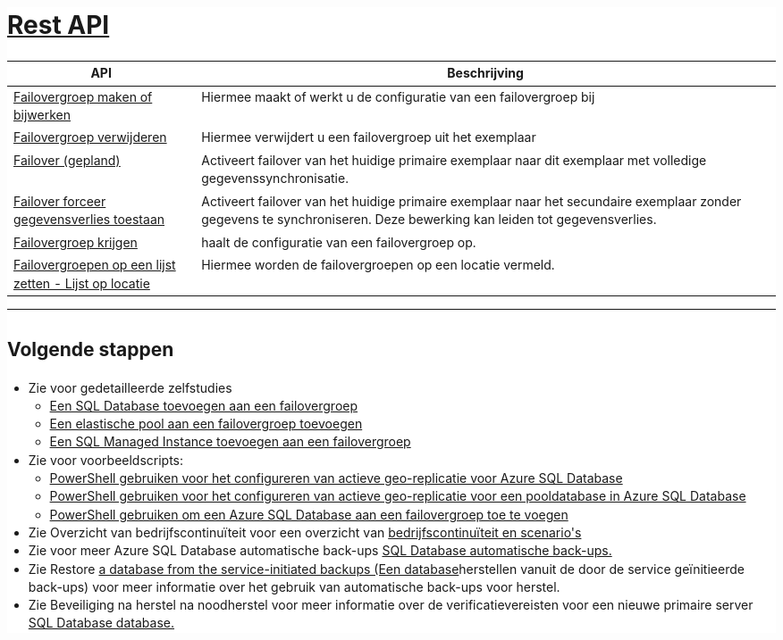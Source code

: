 # <a name="rest-api"></a>[Rest API](#tab/rest-api)

| API | Beschrijving |
| --- | --- |
| [Failovergroep maken of bijwerken](/rest/api/sql/instancefailovergroups/createorupdate) | Hiermee maakt of werkt u de configuratie van een failovergroep bij |
| [Failovergroep verwijderen](/rest/api/sql/instancefailovergroups/delete) | Hiermee verwijdert u een failovergroep uit het exemplaar |
| [Failover (gepland)](/rest/api/sql/instancefailovergroups/failover) | Activeert failover van het huidige primaire exemplaar naar dit exemplaar met volledige gegevenssynchronisatie. |
| [Failover forceer gegevensverlies toestaan](/rest/api/sql/instancefailovergroups/forcefailoverallowdataloss) | Activeert failover van het huidige primaire exemplaar naar het secundaire exemplaar zonder gegevens te synchroniseren. Deze bewerking kan leiden tot gegevensverlies. |
| [Failovergroep krijgen](/rest/api/sql/instancefailovergroups/get) | haalt de configuratie van een failovergroep op. |
| [Failovergroepen op een lijst zetten - Lijst op locatie](/rest/api/sql/instancefailovergroups/listbylocation) | Hiermee worden de failovergroepen op een locatie vermeld. |

---

## <a name="next-steps"></a>Volgende stappen

- Zie voor gedetailleerde zelfstudies
  - [Een SQL Database toevoegen aan een failovergroep](failover-group-add-single-database-tutorial.md)
  - [Een elastische pool aan een failovergroep toevoegen](failover-group-add-elastic-pool-tutorial.md)
  - [Een SQL Managed Instance toevoegen aan een failovergroep](../managed-instance/failover-group-add-instance-tutorial.md)
- Zie voor voorbeeldscripts:
  - [PowerShell gebruiken voor het configureren van actieve geo-replicatie voor Azure SQL Database](scripts/setup-geodr-and-failover-database-powershell.md)
  - [PowerShell gebruiken voor het configureren van actieve geo-replicatie voor een pooldatabase in Azure SQL Database](scripts/setup-geodr-and-failover-elastic-pool-powershell.md)
  - [PowerShell gebruiken om een Azure SQL Database aan een failovergroep toe te voegen](scripts/add-database-to-failover-group-powershell.md)
- Zie Overzicht van bedrijfscontinuïteit voor een overzicht van [bedrijfscontinuïteit en scenario's](business-continuity-high-availability-disaster-recover-hadr-overview.md)
- Zie voor meer Azure SQL Database automatische back-ups [SQL Database automatische back-ups.](automated-backups-overview.md)
- Zie Restore [a database from the service-initiated backups (Een database](recovery-using-backups.md)herstellen vanuit de door de service geïnitieerde back-ups) voor meer informatie over het gebruik van automatische back-ups voor herstel.
- Zie Beveiliging na herstel na noodherstel voor meer informatie over de verificatievereisten voor een nieuwe primaire server [SQL Database database.](active-geo-replication-security-configure.md)
